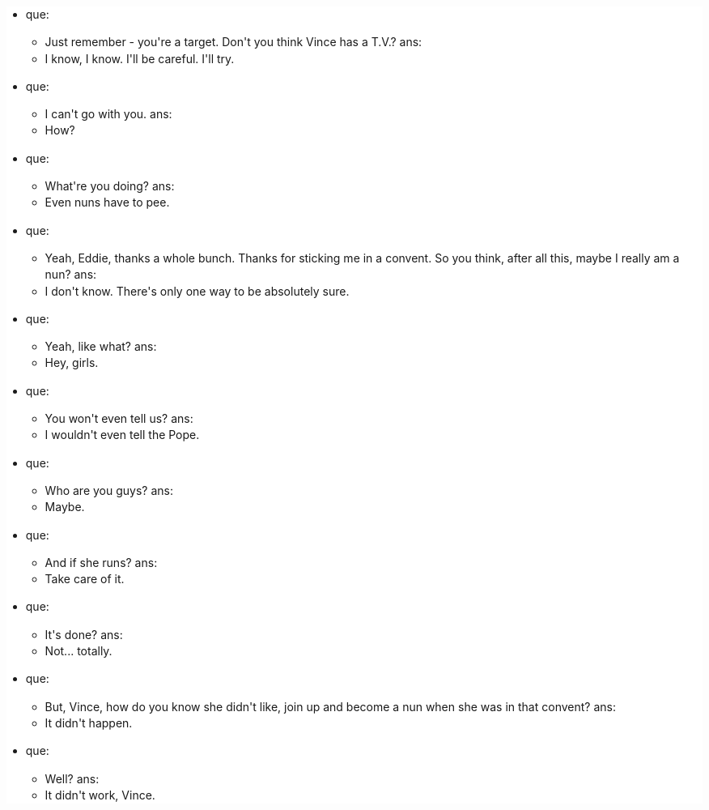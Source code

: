 - que:
  - Just remember - you're a target. Don't you think Vince has a T.V.?
  ans:
  - I know, I know. I'll be careful. I'll try.

- que:
  - I can't go with you.
  ans:
  - How?

- que:
  - What're you doing?
  ans:
  - Even nuns have to pee.

- que:
  - Yeah, Eddie, thanks a whole bunch. Thanks for sticking me in a convent. So you think, after all this, maybe I really am a nun?
  ans:
  - I don't know. There's only one way to be absolutely sure.

- que:
  - Yeah, like what?
  ans:
  - Hey, girls.

- que:
  - You won't even tell us?
  ans:
  - I wouldn't even tell the Pope.

- que:
  - Who are you guys?
  ans:
  - Maybe.

- que:
  - And if she runs?
  ans:
  - Take care of it.

- que:
  - It's done?
  ans:
  - Not... totally.

- que:
  - But, Vince, how do you know she didn't like, join up and become a nun when she was in that convent?
  ans:
  - It didn't happen.

- que:
  - Well?
  ans:
  - It didn't work, Vince.
